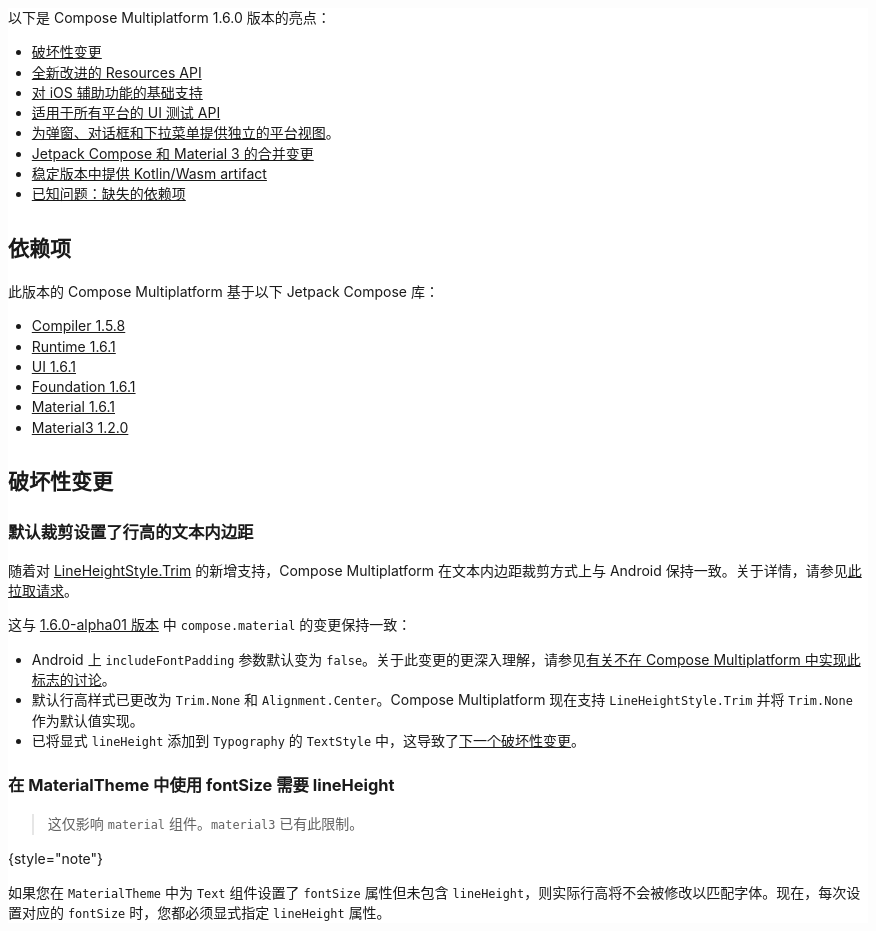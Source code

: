 [//]: # (title: Compose Multiplatform 1.6.0 中的新特性)

以下是 Compose Multiplatform 1.6.0 版本的亮点：

*   [破坏性变更](#breaking-changes)
*   [全新改进的 Resources API](#improved-resources-api-all-platforms)
*   [对 iOS 辅助功能的基础支持](#accessibility-support)
*   [适用于所有平台的 UI 测试 API](#ui-testing-api-experimental-all-platforms)
*   [为弹窗、对话框和下拉菜单提供独立的平台视图](#separate-platform-views-for-popups-dialogs-and-dropdowns-ios-desktop)。
*   [Jetpack Compose 和 Material 3 的合并变更](#changes-from-jetpack-compose-and-material-3-all-platforms)
*   [稳定版本中提供 Kotlin/Wasm artifact](#kotlin-wasm-artifacts-available-in-stable-versions-of-the-framework)
*   [已知问题：缺失的依赖项](#known-issues-missing-dependencies)

## 依赖项

此版本的 Compose Multiplatform 基于以下 Jetpack Compose 库：

*   [Compiler 1.5.8](https://developer.android.com/jetpack/androidx/releases/compose-compiler#1.5.8)
*   [Runtime 1.6.1](https://developer.android.com/jetpack/androidx/releases/compose-runtime#1.6.1)
*   [UI 1.6.1](https://developer.android.com/jetpack/androidx/releases/compose-ui#1.6.1)
*   [Foundation 1.6.1](https://developer.android.com/jetpack/androidx/releases/compose-foundation#1.6.1)
*   [Material 1.6.1](https://developer.android.com/jetpack/androidx/releases/compose-material#1.6.1)
*   [Material3 1.2.0](https://developer.android.com/jetpack/androidx/releases/compose-material3#1.2.0)

## 破坏性变更

### 默认裁剪设置了行高的文本内边距

随着对 [LineHeightStyle.Trim](https://developer.android.com/reference/kotlin/androidx/compose/ui/text/style/LineHeightStyle.Trim) 的新增支持，Compose Multiplatform 在文本内边距裁剪方式上与 Android 保持一致。关于详情，请参见[此拉取请求](https://github.com/JetBrains/compose-multiplatform-core/pull/897)。

这与 [1.6.0-alpha01 版本](https://developer.android.com/jetpack/androidx/releases/compose-material#1.6.0-alpha01) 中 `compose.material` 的变更保持一致：
*   Android 上 `includeFontPadding` 参数默认变为 `false`。关于此变更的更深入理解，请参见[有关不在 Compose Multiplatform 中实现此标志的讨论](https://github.com/JetBrains/compose-multiplatform/issues/2477#issuecomment-1825716543)。
*   默认行高样式已更改为 `Trim.None` 和 `Alignment.Center`。Compose Multiplatform 现在支持 `LineHeightStyle.Trim` 并将 `Trim.None` 作为默认值实现。
*   已将显式 `lineHeight` 添加到 `Typography` 的 `TextStyle` 中，这导致了[下一个破坏性变更](#using-fontsize-in-materialtheme-requires-lineheight)。

### 在 MaterialTheme 中使用 fontSize 需要 lineHeight

> 这仅影响 `material` 组件。`material3` 已有此限制。
>
{style="note"}

如果您在 `MaterialTheme` 中为 `Text` 组件设置了 `fontSize` 属性但未包含 `lineHeight`，则实际行高将不会被修改以匹配字体。现在，每次设置对应的 `fontSize` 时，您都必须显式指定 `lineHeight` 属性。
